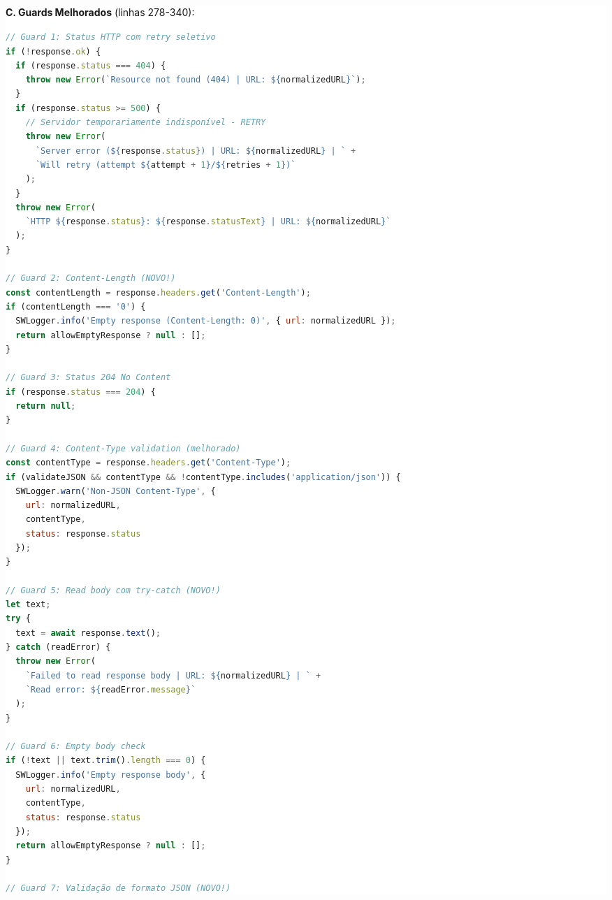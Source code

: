 **C. Guards Melhorados** (linhas 278-340):

```javascript
// Guard 1: Status HTTP com retry seletivo
if (!response.ok) {
  if (response.status === 404) {
    throw new Error(`Resource not found (404) | URL: ${normalizedURL}`);
  }
  if (response.status >= 500) {
    // Servidor temporariamente indisponível - RETRY
    throw new Error(
      `Server error (${response.status}) | URL: ${normalizedURL} | ` +
      `Will retry (attempt ${attempt + 1}/${retries + 1})`
    );
  }
  throw new Error(
    `HTTP ${response.status}: ${response.statusText} | URL: ${normalizedURL}`
  );
}

// Guard 2: Content-Length (NOVO!)
const contentLength = response.headers.get('Content-Length');
if (contentLength === '0') {
  SWLogger.info('Empty response (Content-Length: 0)', { url: normalizedURL });
  return allowEmptyResponse ? null : [];
}

// Guard 3: Status 204 No Content
if (response.status === 204) {
  return null;
}

// Guard 4: Content-Type validation (melhorado)
const contentType = response.headers.get('Content-Type');
if (validateJSON && contentType && !contentType.includes('application/json')) {
  SWLogger.warn('Non-JSON Content-Type', { 
    url: normalizedURL, 
    contentType,
    status: response.status
  });
}

// Guard 5: Read body com try-catch (NOVO!)
let text;
try {
  text = await response.text();
} catch (readError) {
  throw new Error(
    `Failed to read response body | URL: ${normalizedURL} | ` +
    `Read error: ${readError.message}`
  );
}

// Guard 6: Empty body check
if (!text || text.trim().length === 0) {
  SWLogger.info('Empty response body', { 
    url: normalizedURL,
    contentType,
    status: response.status
  });
  return allowEmptyResponse ? null : [];
}

// Guard 7: Validação de formato JSON (NOVO!)
```
